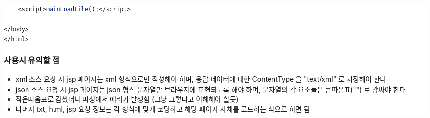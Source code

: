 ```JSP
	<script>mainLoadFile();</script>

</body>
</html>
```

### 사용시 유의할 점

- xml 소스 요청 시 jsp 페이지는 xml 형식으로만 작성해야 하며, 응답 데이터에 대한 ContentType 을 "text/xml" 로 지정해야 한다
- json 소스 요청 시 jsp 페이지는 json 형식 문자열만 브라우저에 표현되도록 해야 하며, 문자열의 각 요소들은 큰따옴표("") 로 감싸야 한다
- 작은따옴표로 감쌌더니 파싱에서 에러가 발생함 (그냥 그렇다고 이해해야 할듯)
- 나머지 txt, html, jsp 요청 정보는 각 형식에 맞게 코딩하고 해당 페이지 자체를 로드하는 식으로 하면 됨





